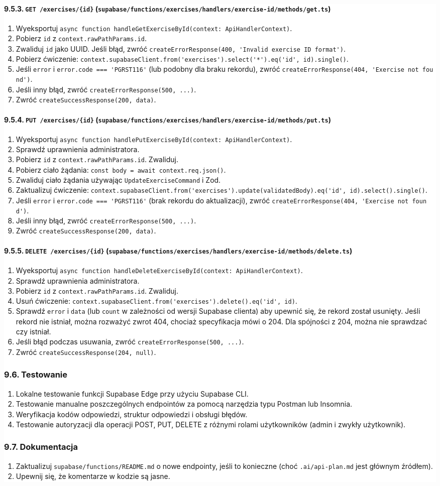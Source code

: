 #### 9.5.3. `GET /exercises/{id}` (`supabase/functions/exercises/handlers/exercise-id/methods/get.ts`)
1.  Wyeksportuj `async function handleGetExerciseById(context: ApiHandlerContext)`.
2.  Pobierz `id` z `context.rawPathParams.id`.
3.  Zwaliduj `id` jako UUID. Jeśli błąd, zwróć `createErrorResponse(400, 'Invalid exercise ID format')`.
4.  Pobierz ćwiczenie: `context.supabaseClient.from('exercises').select('*').eq('id', id).single()`.
5.  Jeśli `error` i `error.code === 'PGRST116'` (lub podobny dla braku rekordu), zwróć `createErrorResponse(404, 'Exercise not found')`.
6.  Jeśli inny błąd, zwróć `createErrorResponse(500, ...)`.
7.  Zwróć `createSuccessResponse(200, data)`.

#### 9.5.4. `PUT /exercises/{id}` (`supabase/functions/exercises/handlers/exercise-id/methods/put.ts`)
1.  Wyeksportuj `async function handlePutExerciseById(context: ApiHandlerContext)`.
2.  Sprawdź uprawnienia administratora.
3.  Pobierz `id` z `context.rawPathParams.id`. Zwaliduj.
4.  Pobierz ciało żądania: `const body = await context.req.json()`.
5.  Zwaliduj ciało żądania używając `UpdateExerciseCommand` i Zod.
6.  Zaktualizuj ćwiczenie: `context.supabaseClient.from('exercises').update(validatedBody).eq('id', id).select().single()`.
7.  Jeśli `error` i `error.code === 'PGRST116'` (brak rekordu do aktualizacji), zwróć `createErrorResponse(404, 'Exercise not found')`.
8.  Jeśli inny błąd, zwróć `createErrorResponse(500, ...)`.
9.  Zwróć `createSuccessResponse(200, data)`.

#### 9.5.5. `DELETE /exercises/{id}` (`supabase/functions/exercises/handlers/exercise-id/methods/delete.ts`)
1.  Wyeksportuj `async function handleDeleteExerciseById(context: ApiHandlerContext)`.
2.  Sprawdź uprawnienia administratora.
3.  Pobierz `id` z `context.rawPathParams.id`. Zwaliduj.
4.  Usuń ćwiczenie: `context.supabaseClient.from('exercises').delete().eq('id', id)`.
5.  Sprawdź `error` i `data` (lub `count` w zależności od wersji Supabase clienta) aby upewnić się, że rekord został usunięty. Jeśli rekord nie istniał, można rozważyć zwrot 404, chociaż specyfikacja mówi o 204. Dla spójności z 204, można nie sprawdzać czy istniał.
6.  Jeśli błąd podczas usuwania, zwróć `createErrorResponse(500, ...)`.
7.  Zwróć `createSuccessResponse(204, null)`.

### 9.6. Testowanie
1.  Lokalne testowanie funkcji Supabase Edge przy użyciu Supabase CLI.
2.  Testowanie manualne poszczególnych endpointów za pomocą narzędzia typu Postman lub Insomnia.
3.  Weryfikacja kodów odpowiedzi, struktur odpowiedzi i obsługi błędów.
4.  Testowanie autoryzacji dla operacji POST, PUT, DELETE z różnymi rolami użytkowników (admin i zwykły użytkownik).

### 9.7. Dokumentacja
1.  Zaktualizuj `supabase/functions/README.md` o nowe endpointy, jeśli to konieczne (choć `.ai/api-plan.md` jest głównym źródłem).
2.  Upewnij się, że komentarze w kodzie są jasne. 
